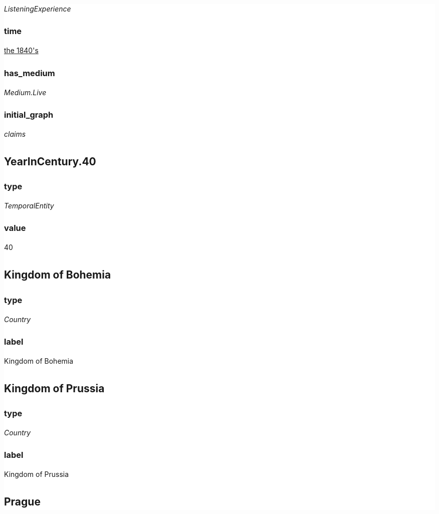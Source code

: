 *ListeningExperience*

### time


[the 1840's](#the-1840's)

### has_medium


*Medium.Live*

### initial_graph


*claims*

## YearInCentury.40

### type


*TemporalEntity*

### value


40

## Kingdom of Bohemia

### type


*Country*

### label


Kingdom of Bohemia

## Kingdom of Prussia

### type


*Country*

### label


Kingdom of Prussia

## Prague
